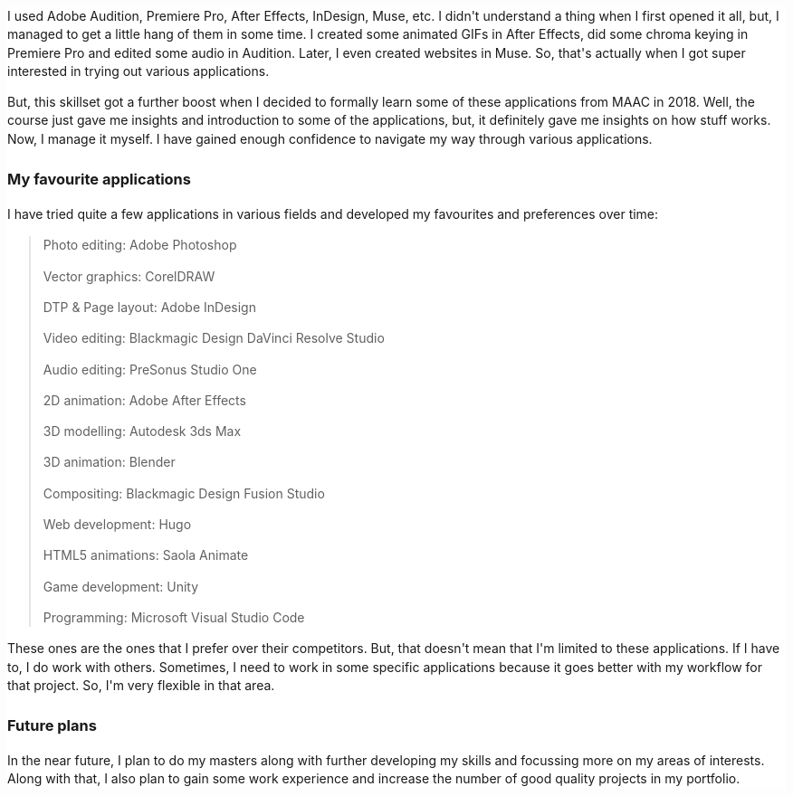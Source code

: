 I used Adobe Audition, Premiere Pro, After Effects, InDesign, Muse, etc. I didn't understand a thing when I first opened it all, but, I managed to get a little hang of them in some time. I created some animated GIFs in After Effects, did some chroma keying in Premiere Pro and edited some audio in Audition. Later, I even created websites in Muse. So, that's actually when I got super interested in trying out various applications.

But, this skillset got a further boost when I decided to formally learn some of these applications from MAAC in 2018. Well, the course just gave me insights and introduction to some of the applications, but, it definitely gave me insights on how stuff works. Now, I manage it myself. I have gained enough confidence to navigate my way through various applications.

### My favourite applications

I have tried quite a few applications in various fields and developed my favourites and preferences over time:

>Photo editing: Adobe Photoshop
>
>Vector graphics: CorelDRAW
>
>DTP & Page layout: Adobe InDesign
>
>Video editing: Blackmagic Design DaVinci Resolve Studio
>
>Audio editing: PreSonus Studio One
>
>2D animation: Adobe After Effects
>
>3D modelling: Autodesk 3ds Max
>
>3D animation: Blender
>
>Compositing: Blackmagic Design Fusion Studio
>
>Web development: Hugo
>
>HTML5 animations: Saola Animate
>
>Game development: Unity
>
>Programming: Microsoft Visual Studio Code

These ones are the ones that I prefer over their competitors. But, that doesn't mean that I'm limited to these applications. If I have to, I do work with others. Sometimes, I need to work in some specific applications because it goes better with my workflow for that project. So, I'm very flexible in that area.

### Future plans

In the near future, I plan to do my masters along with further developing my skills and focussing more on my areas of interests. Along with that, I also plan to gain some work experience and increase the number of good quality projects in my portfolio.
